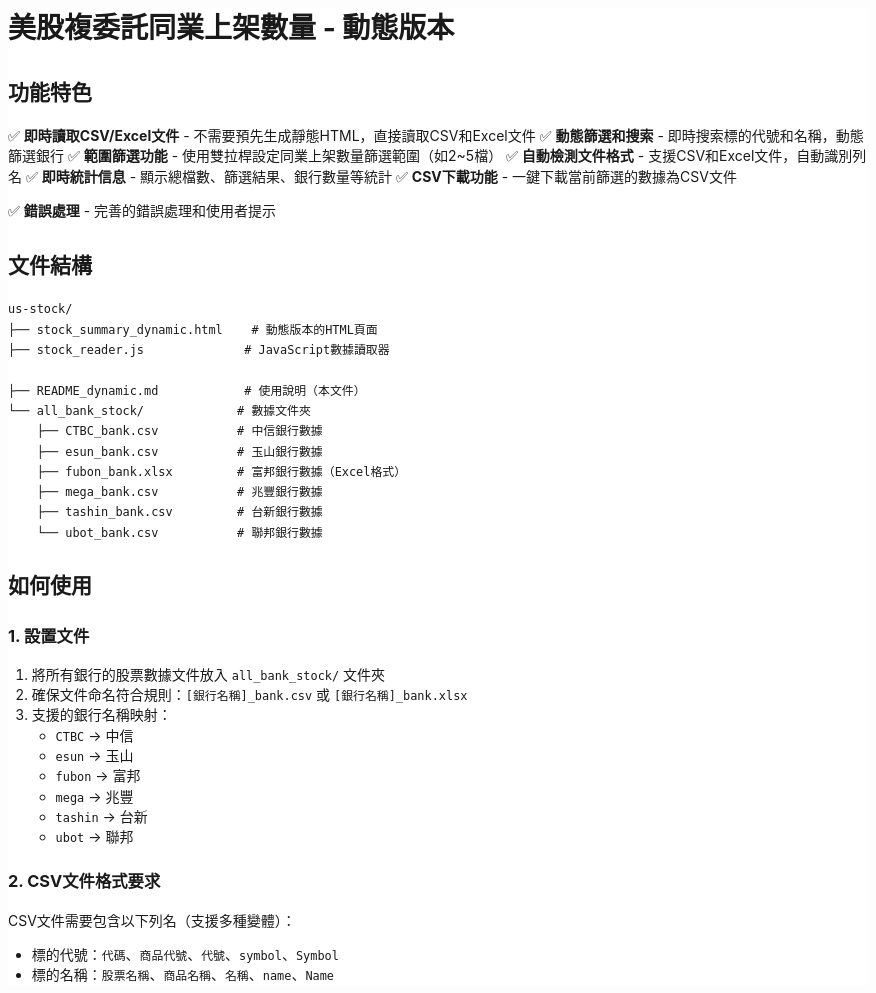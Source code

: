 # 美股複委託同業上架數量 - 動態版本

## 功能特色

✅ **即時讀取CSV/Excel文件** - 不需要預先生成靜態HTML，直接讀取CSV和Excel文件
✅ **動態篩選和搜索** - 即時搜索標的代號和名稱，動態篩選銀行
✅ **範圍篩選功能** - 使用雙拉桿設定同業上架數量篩選範圍（如2~5檔）
✅ **自動檢測文件格式** - 支援CSV和Excel文件，自動識別列名
✅ **即時統計信息** - 顯示總檔數、篩選結果、銀行數量等統計
✅ **CSV下載功能** - 一鍵下載當前篩選的數據為CSV文件

✅ **錯誤處理** - 完善的錯誤處理和使用者提示

## 文件結構

```
us-stock/
├── stock_summary_dynamic.html    # 動態版本的HTML頁面
├── stock_reader.js              # JavaScript數據讀取器

├── README_dynamic.md            # 使用說明（本文件）
└── all_bank_stock/             # 數據文件夾
    ├── CTBC_bank.csv           # 中信銀行數據
    ├── esun_bank.csv           # 玉山銀行數據
    ├── fubon_bank.xlsx         # 富邦銀行數據（Excel格式）
    ├── mega_bank.csv           # 兆豐銀行數據
    ├── tashin_bank.csv         # 台新銀行數據
    └── ubot_bank.csv           # 聯邦銀行數據
```



## 如何使用

### 1. 設置文件

1. 將所有銀行的股票數據文件放入 `all_bank_stock/` 文件夾
2. 確保文件命名符合規則：`[銀行名稱]_bank.csv` 或 `[銀行名稱]_bank.xlsx`
3. 支援的銀行名稱映射：
   - `CTBC` → 中信
   - `esun` → 玉山
   - `fubon` → 富邦
   - `mega` → 兆豐
   - `tashin` → 台新
   - `ubot` → 聯邦

### 2. CSV文件格式要求

CSV文件需要包含以下列名（支援多種變體）：
- 標的代號：`代碼`、`商品代號`、`代號`、`symbol`、`Symbol`
- 標的名稱：`股票名稱`、`商品名稱`、`名稱`、`name`、`Name`
